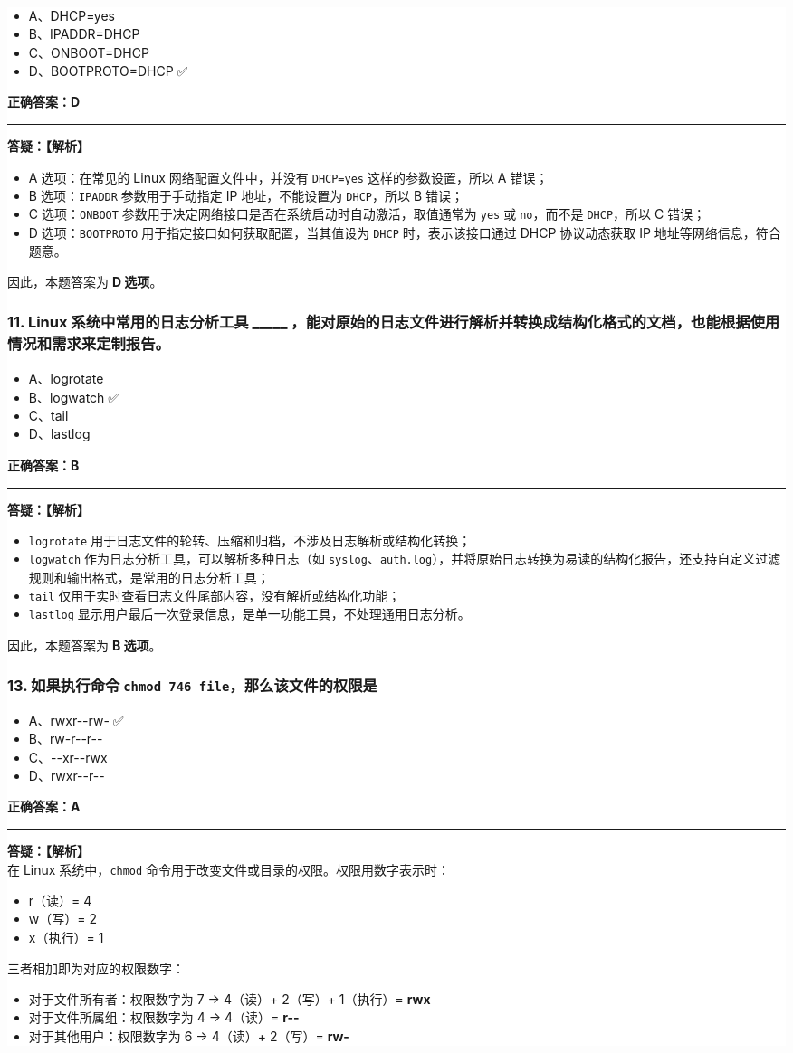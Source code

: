 - A、DHCP=yes  
- B、IPADDR=DHCP  
- C、ONBOOT=DHCP  
- D、BOOTPROTO=DHCP ✅  

**正确答案：D**

---

**答疑：【解析】**  
- A 选项：在常见的 Linux 网络配置文件中，并没有 `DHCP=yes` 这样的参数设置，所以 A 错误；  
- B 选项：`IPADDR` 参数用于手动指定 IP 地址，不能设置为 `DHCP`，所以 B 错误；  
- C 选项：`ONBOOT` 参数用于决定网络接口是否在系统启动时自动激活，取值通常为 `yes` 或 `no`，而不是 `DHCP`，所以 C 错误；  
- D 选项：`BOOTPROTO` 用于指定接口如何获取配置，当其值设为 `DHCP` 时，表示该接口通过 DHCP 协议动态获取 IP 地址等网络信息，符合题意。  

因此，本题答案为 **D 选项**。  
### 11. Linux 系统中常用的日志分析工具 _____ ，能对原始的日志文件进行解析并转换成结构化格式的文档，也能根据使用情况和需求来定制报告。

- A、logrotate  
- B、logwatch ✅  
- C、tail  
- D、lastlog  

**正确答案：B**

---

**答疑：【解析】**  
- `logrotate` 用于日志文件的轮转、压缩和归档，不涉及日志解析或结构化转换；  
- `logwatch` 作为日志分析工具，可以解析多种日志（如 `syslog`、`auth.log`），并将原始日志转换为易读的结构化报告，还支持自定义过滤规则和输出格式，是常用的日志分析工具；  
- `tail` 仅用于实时查看日志文件尾部内容，没有解析或结构化功能；  
- `lastlog` 显示用户最后一次登录信息，是单一功能工具，不处理通用日志分析。  

因此，本题答案为 **B 选项**。  
### 13. 如果执行命令 `chmod 746 file`，那么该文件的权限是

- A、rwxr--rw- ✅  
- B、rw-r--r--  
- C、--xr--rwx  
- D、rwxr--r--  

**正确答案：A**

---

**答疑：【解析】**  
在 Linux 系统中，`chmod` 命令用于改变文件或目录的权限。权限用数字表示时：  
- r（读）= 4  
- w（写）= 2  
- x（执行）= 1  

三者相加即为对应的权限数字：  

- 对于文件所有者：权限数字为 7 → 4（读）+ 2（写）+ 1（执行）= **rwx**  
- 对于文件所属组：权限数字为 4 → 4（读）= **r--**  
- 对于其他用户：权限数字为 6 → 4（读）+ 2（写）= **rw-**  
